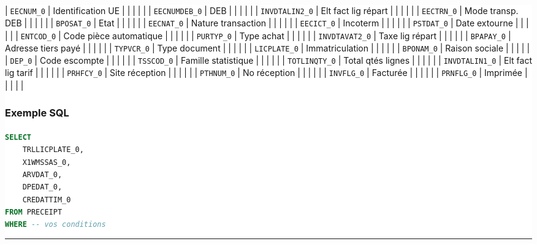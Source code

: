 | `EECNUM_0` | Identification UE |  |  |  |  |
| `EECNUMDEB_0` | DEB |  |  |  |  |
| `INVDTALIN2_0` | Elt fact lig répart |  |  |  |  |
| `EECTRN_0` | Mode transp. DEB |  |  |  |  |
| `BPOSAT_0` | Etat |  |  |  |  |
| `EECNAT_0` | Nature transaction |  |  |  |  |
| `EECICT_0` | Incoterm |  |  |  |  |
| `PSTDAT_0` | Date extourne |  |  |  |  |
| `ENTCOD_0` | Code pièce automatique |  |  |  |  |
| `PURTYP_0` | Type achat |  |  |  |  |
| `INVDTAVAT2_0` | Taxe lig répart |  |  |  |  |
| `BPAPAY_0` | Adresse tiers payé |  |  |  |  |
| `TYPVCR_0` | Type document |  |  |  |  |
| `LICPLATE_0` | Immatriculation |  |  |  |  |
| `BPONAM_0` | Raison sociale |  |  |  |  |
| `DEP_0` | Code escompte |  |  |  |  |
| `TSSCOD_0` | Famille statistique |  |  |  |  |
| `TOTLINQTY_0` | Total qtés lignes |  |  |  |  |
| `INVDTALIN1_0` | Elt fact lig tarif |  |  |  |  |
| `PRHFCY_0` | Site réception |  |  |  |  |
| `PTHNUM_0` | No réception |  |  |  |  |
| `INVFLG_0` | Facturée |  |  |  |  |
| `PRNFLG_0` | Imprimée |  |  |  |  |

### Exemple SQL

```sql
SELECT
    TRLLICPLATE_0,
    X1WMSSAS_0,
    ARVDAT_0,
    DPEDAT_0,
    CREDATTIM_0
FROM PRECEIPT
WHERE -- vos conditions
```

---